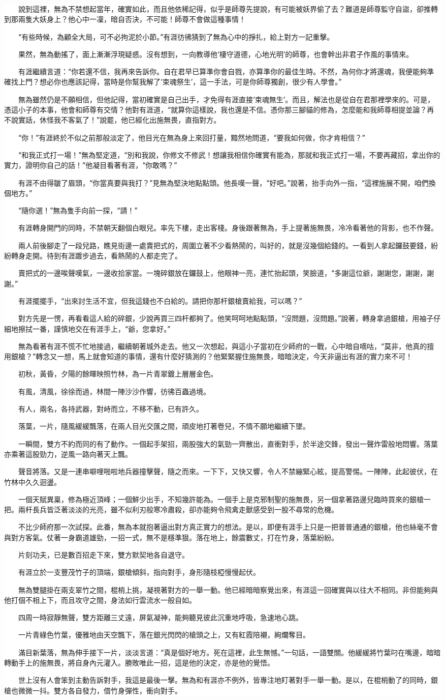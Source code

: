 　　說到這裡，無為不禁想起當年，確實如此，而且他依稀記得，似乎是師尊先提說，有可能被妖界偷了去？難道是師尊監守自盜，卻推轉到那兩隻大妖身上？他心中一凜，暗自否決，不可能！師尊不會做這種事情！

　　“有些時候，為顧全大局，可不必拘泥於小節。”有涯彷彿猜到了無為心中的掙扎，給上對方一記重擊。

　　果然，無為動搖了，面上漸漸浮現疑惑。沒有想到，一向教導他‘棲守道德，心地光明’的師尊，也會幹出非君子作風的事情來。

　　有涯繼續言道：“你若還不信，我再來告訴你。自在君早已算準你會自戮，亦算準你的最佳生時。不然，為何你才將還魂，我便能夠準確找上門？想必你也應該記得，當時是你幫我解了‘束魂祭生’，這一手法，可是你師尊獨創，很少有人學會。”

　　無為雖然仍是不願相信，但他記得，當初確實是自己出手，才免得有涯直接‘束魂無生’。而且，解法也是從自在君那裡學來的。可是，憑這小子的本事，他會和師尊有交情？他對有涯道，“就算你這樣說，我也還是不信。憑你那三腳貓的修為，怎麼能和我師尊相提並論？再不說實話，休怪我不客氣了！”說罷，他已經化出施無畏，直指對方。

　　“你！”有涯終於不似之前那般淡定了，他目光在無為身上來回打量，黯然地問道，“要我如何做，你才肯相信？”

　　“和我正式打一場！”無為堅定道，“別和我說，你修文不修武！想讓我相信你確實有能為，那就和我正式打一場，不要再藏招，拿出你的實力，證明你自己的話！”他凝目看著有涯，“你敢嗎？”

　　有涯不由得皺了眉頭，“你當真要與我打？”見無為堅決地點點頭。他長嘆一聲，“好吧。”說著，抬手向外一指，“這裡施展不開，咱們換個地方。”

　　“隨你選！”無為隻手向前一探，“請！”

　　有涯轉身開門的同時，不禁朝天翻個白眼兒。率先下樓，走出客棧。身後跟著無為，手上提著施無畏，冷冷看著他的背影，也不作聲。

　　兩人前後腳走了一段兒路，瞧見街邊一處賣把式的，周圍立著不少看熱鬧的，叫好的，就是沒幾個給錢的。一看到人拿起鑼鼓要錢，紛紛轉身走開。待到有涯踱步過去，看熱鬧的人都走完了。

　　賣把式的一邊唉聲嘆氣，一邊收拾家當。一塊碎銀放在鑼鼓上，他眼神一亮，連忙抬起頭，笑臉道，“多謝這位爺，謝謝您，謝謝，謝謝。”

　　有涯擺擺手，“出來討生活不宜，但我這錢也不白給的。請把你那杆銀槍賣給我，可以嗎？”

　　對方先是一愣，再看看這人給的碎銀，少說再買三四杆都夠了。他笑呵呵地點點頭，“沒問題，沒問題。”說著，轉身拿過銀槍，用袖子仔細地擦拭一番，謹慎地交在有涯手上，“爺，您拿好。”

　　無為看著有涯不慌不忙地接過，繼續朝著城外走去。他又一次想起，與這小子當初在少師府的一戰，心中暗自嘀咕，“莫非，他真的擅用銀槍？”轉念又一想，馬上就會知道的事情，還有什麼好猜測的？他緊緊握住施無畏，暗暗決定，今天非逼出有涯的實力來不可！

　　初秋，黃昏，夕陽的餘暉映照竹林，為一片青翠鍍上層層金色。

　　有風，清風，徐徐而過，林間一陣沙沙作響，彷彿百蟲過境。

　　有人，兩名，各持武器，對峙而立，不移不動，已有許久。

　　落葉，一片，隨風緩緩飄落，在兩人目光交匯之間，頑皮地打著卷兒，不情不願地繼續下墜。

　　一瞬間，雙方不約而同的有了動作。一個起手架招，兩股強大的氣勁一齊散出，直衝對手，於半途交鋒，發出一聲炸雷般地悶響。落葉亦乘著這股勁力，逆風一路向著天上飄。

　　聲音將落。又是一連串噼哩啪啦地兵器撞擊聲，隨之而來。一下下，又快又響，令人不禁繃緊心絃，提高警惕。一陣陣，此起彼伏，在竹林中久久迴盪。

　　一個天賦異稟，修為極近頂峰；一個鮮少出手，不知幾許能為。一個手上是克邪制聖的施無畏，另一個拿著路邊兒臨時買來的銀槍一把。兩杆長兵皆泛著淡淡的光亮，雖不似利刃般寒冷肅殺，卻亦能夠令飛禽走獸感受到一股不尋常的危機。

　　不比少師府那一次試探。此番，無為本就抱著逼出對方真正實力的想法。是以，即便有涯手上只是一把普普通通的銀槍，他也絲毫不會與對方客氣。仗著一身霸道雄勁，一招一式，無不是穩準狠。落在地上，餘震數丈，打在竹身，落葉紛紛。

　　片刻功夫，已是數百招走下來，雙方默契地各自退守。

　　有涯立於一支豐茂竹子的頂端，銀槍傾斜，指向對手，身形隨枝椏慢慢起伏。

　　無為雙腿掛在兩支翠竹之間，棍梢上挑，凝視著對方的一舉一動。他已經暗暗察覺出來，有涯這一回確實與以往大不相同。非但能夠與他打個不相上下，而且攻守之間，身法如行雲流水一般自如。

　　四周一時寂靜無聲，雙方距離三丈遠，屏氣凝神，能夠聽見彼此沉重地呼吸，急速地心跳。

　　一片青綠色竹葉，優雅地由天空飄下，落在銀光閃閃的槍頭之上，又有紅霞陪襯，絢爛奪目。

　　滿目新葉落，無為伸手接下一片，淡淡言道：“真是個好地方。死在這裡，此生無憾。”一句話，一語雙關。他緩緩將竹葉叼在嘴邊，暗暗轉動手上的施無畏，將自身內元灌入。勝敗唯此一招，這是他的決定，亦是他的覺悟。

　　世上沒有人會笨到主動告訴對手，我這是最後一擊。無為和有涯亦不例外，皆專注地盯著對手一舉一動。是以，在棍梢動了的同時，銀槍也微微一抖。雙方各自發力，借竹身彈性，衝向對手。
